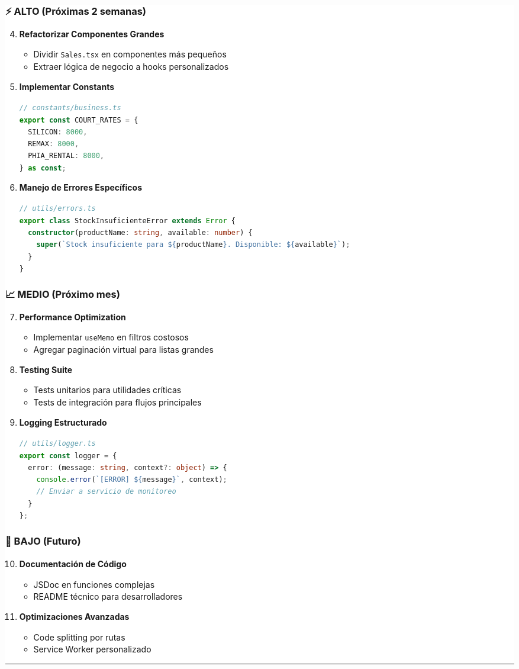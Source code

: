 ### **⚡ ALTO (Próximas 2 semanas)**

4. **Refactorizar Componentes Grandes**
   - Dividir `Sales.tsx` en componentes más pequeños
   - Extraer lógica de negocio a hooks personalizados

5. **Implementar Constants**
   ```typescript
   // constants/business.ts
   export const COURT_RATES = {
     SILICON: 8000,
     REMAX: 8000,
     PHIA_RENTAL: 8000,
   } as const;
   ```

6. **Manejo de Errores Específicos**
   ```typescript
   // utils/errors.ts
   export class StockInsuficienteError extends Error {
     constructor(productName: string, available: number) {
       super(`Stock insuficiente para ${productName}. Disponible: ${available}`);
     }
   }
   ```

### **📈 MEDIO (Próximo mes)**

7. **Performance Optimization**
   - Implementar `useMemo` en filtros costosos
   - Agregar paginación virtual para listas grandes

8. **Testing Suite**
   - Tests unitarios para utilidades críticas
   - Tests de integración para flujos principales

9. **Logging Estructurado**
   ```typescript
   // utils/logger.ts
   export const logger = {
     error: (message: string, context?: object) => {
       console.error(`[ERROR] ${message}`, context);
       // Enviar a servicio de monitoreo
     }
   };
   ```

### **🔧 BAJO (Futuro)**

10. **Documentación de Código**
    - JSDoc en funciones complejas
    - README técnico para desarrolladores

11. **Optimizaciones Avanzadas**
    - Code splitting por rutas
    - Service Worker personalizado

---